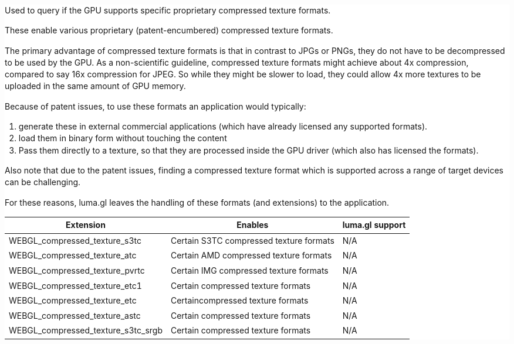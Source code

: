 Used to query if the GPU supports specific proprietary compressed texture formats.

These enable various proprietary (patent-encumbered) compressed texture formats.

The primary advantage of compressed texture formats is that in contrast to
JPGs or PNGs, they do not have to be decompressed to be used by the GPU.
As a non-scientific guideline, compressed texture formats might achieve about 4x
compression, compared to say 16x compression for JPEG. So while they might be
slower to load, they could allow 4x more textures to be uploaded in the same
amount of GPU memory.

Because of patent issues, to use these formats an application would typically:
1. generate these in external commercial applications (which have already
   licensed any supported formats).
2. load them in binary form without touching the content
3. Pass them directly to a texture, so that they are processed inside the
   GPU driver (which also has licensed the formats).

Also note that due to the patent issues, finding a compressed texture format
which is supported across a range of target devices can be challenging.

For these reasons, luma.gl leaves the handling of these formats (and extensions)
to the application.

| Extension | Enables | luma.gl support |
| --- | --- | --- |
| WEBGL_compressed_texture_s3tc | Certain S3TC compressed texture formats | N/A |
| WEBGL_compressed_texture_atc | Certain AMD compressed texture formats | N/A |
| WEBGL_compressed_texture_pvrtc | Certain IMG compressed texture formats | N/A |
| WEBGL_compressed_texture_etc1 | Certain compressed texture formats | N/A |
| WEBGL_compressed_texture_etc | Certaincompressed texture formats | N/A |
| WEBGL_compressed_texture_astc | Certain compressed texture formats | N/A |
| WEBGL_compressed_texture_s3tc_srgb | Certain compressed texture formats | N/A |
